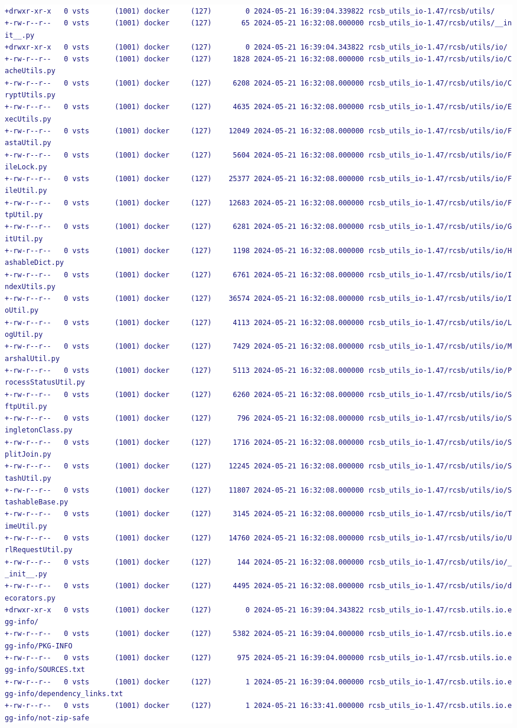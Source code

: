 ```diff
+drwxr-xr-x   0 vsts      (1001) docker     (127)        0 2024-05-21 16:39:04.339822 rcsb_utils_io-1.47/rcsb/utils/
+-rw-r--r--   0 vsts      (1001) docker     (127)       65 2024-05-21 16:32:08.000000 rcsb_utils_io-1.47/rcsb/utils/__init__.py
+drwxr-xr-x   0 vsts      (1001) docker     (127)        0 2024-05-21 16:39:04.343822 rcsb_utils_io-1.47/rcsb/utils/io/
+-rw-r--r--   0 vsts      (1001) docker     (127)     1828 2024-05-21 16:32:08.000000 rcsb_utils_io-1.47/rcsb/utils/io/CacheUtils.py
+-rw-r--r--   0 vsts      (1001) docker     (127)     6208 2024-05-21 16:32:08.000000 rcsb_utils_io-1.47/rcsb/utils/io/CryptUtils.py
+-rw-r--r--   0 vsts      (1001) docker     (127)     4635 2024-05-21 16:32:08.000000 rcsb_utils_io-1.47/rcsb/utils/io/ExecUtils.py
+-rw-r--r--   0 vsts      (1001) docker     (127)    12049 2024-05-21 16:32:08.000000 rcsb_utils_io-1.47/rcsb/utils/io/FastaUtil.py
+-rw-r--r--   0 vsts      (1001) docker     (127)     5604 2024-05-21 16:32:08.000000 rcsb_utils_io-1.47/rcsb/utils/io/FileLock.py
+-rw-r--r--   0 vsts      (1001) docker     (127)    25377 2024-05-21 16:32:08.000000 rcsb_utils_io-1.47/rcsb/utils/io/FileUtil.py
+-rw-r--r--   0 vsts      (1001) docker     (127)    12683 2024-05-21 16:32:08.000000 rcsb_utils_io-1.47/rcsb/utils/io/FtpUtil.py
+-rw-r--r--   0 vsts      (1001) docker     (127)     6281 2024-05-21 16:32:08.000000 rcsb_utils_io-1.47/rcsb/utils/io/GitUtil.py
+-rw-r--r--   0 vsts      (1001) docker     (127)     1198 2024-05-21 16:32:08.000000 rcsb_utils_io-1.47/rcsb/utils/io/HashableDict.py
+-rw-r--r--   0 vsts      (1001) docker     (127)     6761 2024-05-21 16:32:08.000000 rcsb_utils_io-1.47/rcsb/utils/io/IndexUtils.py
+-rw-r--r--   0 vsts      (1001) docker     (127)    36574 2024-05-21 16:32:08.000000 rcsb_utils_io-1.47/rcsb/utils/io/IoUtil.py
+-rw-r--r--   0 vsts      (1001) docker     (127)     4113 2024-05-21 16:32:08.000000 rcsb_utils_io-1.47/rcsb/utils/io/LogUtil.py
+-rw-r--r--   0 vsts      (1001) docker     (127)     7429 2024-05-21 16:32:08.000000 rcsb_utils_io-1.47/rcsb/utils/io/MarshalUtil.py
+-rw-r--r--   0 vsts      (1001) docker     (127)     5113 2024-05-21 16:32:08.000000 rcsb_utils_io-1.47/rcsb/utils/io/ProcessStatusUtil.py
+-rw-r--r--   0 vsts      (1001) docker     (127)     6260 2024-05-21 16:32:08.000000 rcsb_utils_io-1.47/rcsb/utils/io/SftpUtil.py
+-rw-r--r--   0 vsts      (1001) docker     (127)      796 2024-05-21 16:32:08.000000 rcsb_utils_io-1.47/rcsb/utils/io/SingletonClass.py
+-rw-r--r--   0 vsts      (1001) docker     (127)     1716 2024-05-21 16:32:08.000000 rcsb_utils_io-1.47/rcsb/utils/io/SplitJoin.py
+-rw-r--r--   0 vsts      (1001) docker     (127)    12245 2024-05-21 16:32:08.000000 rcsb_utils_io-1.47/rcsb/utils/io/StashUtil.py
+-rw-r--r--   0 vsts      (1001) docker     (127)    11807 2024-05-21 16:32:08.000000 rcsb_utils_io-1.47/rcsb/utils/io/StashableBase.py
+-rw-r--r--   0 vsts      (1001) docker     (127)     3145 2024-05-21 16:32:08.000000 rcsb_utils_io-1.47/rcsb/utils/io/TimeUtil.py
+-rw-r--r--   0 vsts      (1001) docker     (127)    14760 2024-05-21 16:32:08.000000 rcsb_utils_io-1.47/rcsb/utils/io/UrlRequestUtil.py
+-rw-r--r--   0 vsts      (1001) docker     (127)      144 2024-05-21 16:32:08.000000 rcsb_utils_io-1.47/rcsb/utils/io/__init__.py
+-rw-r--r--   0 vsts      (1001) docker     (127)     4495 2024-05-21 16:32:08.000000 rcsb_utils_io-1.47/rcsb/utils/io/decorators.py
+drwxr-xr-x   0 vsts      (1001) docker     (127)        0 2024-05-21 16:39:04.343822 rcsb_utils_io-1.47/rcsb.utils.io.egg-info/
+-rw-r--r--   0 vsts      (1001) docker     (127)     5382 2024-05-21 16:39:04.000000 rcsb_utils_io-1.47/rcsb.utils.io.egg-info/PKG-INFO
+-rw-r--r--   0 vsts      (1001) docker     (127)      975 2024-05-21 16:39:04.000000 rcsb_utils_io-1.47/rcsb.utils.io.egg-info/SOURCES.txt
+-rw-r--r--   0 vsts      (1001) docker     (127)        1 2024-05-21 16:39:04.000000 rcsb_utils_io-1.47/rcsb.utils.io.egg-info/dependency_links.txt
+-rw-r--r--   0 vsts      (1001) docker     (127)        1 2024-05-21 16:33:41.000000 rcsb_utils_io-1.47/rcsb.utils.io.egg-info/not-zip-safe
```